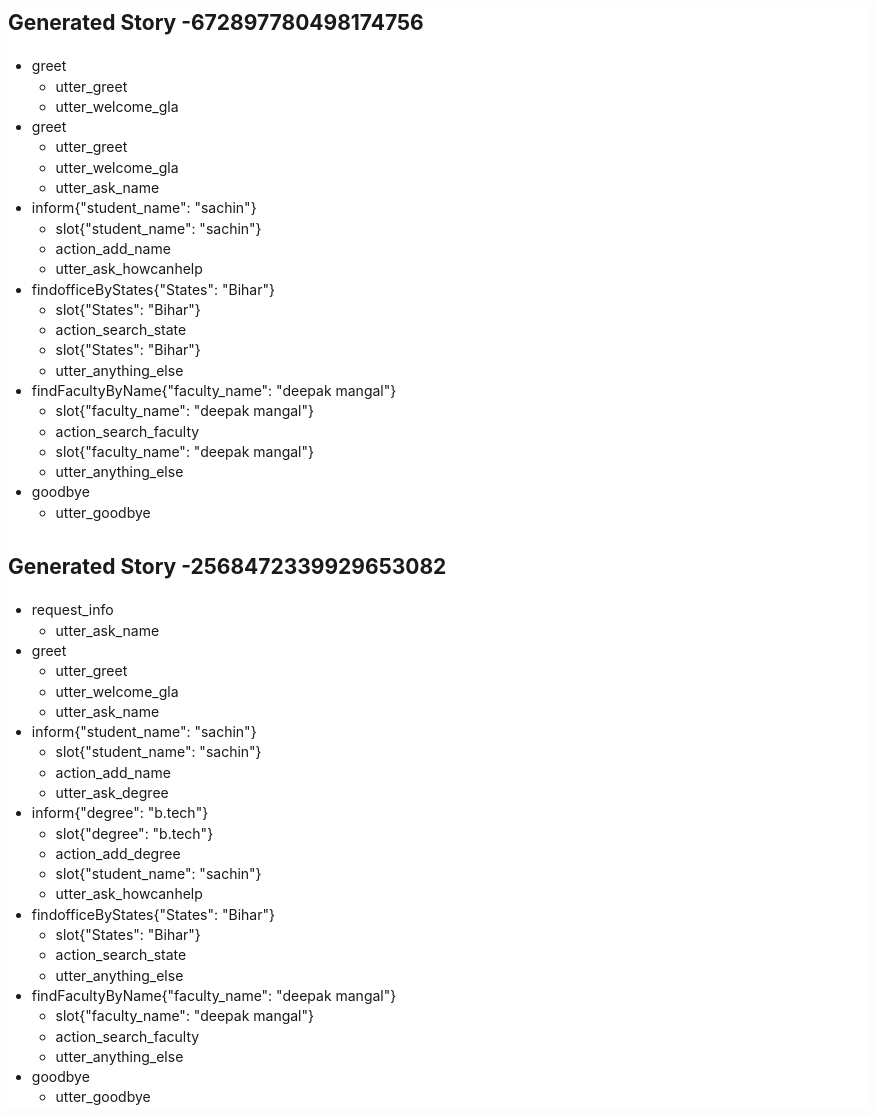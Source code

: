 ## Generated Story -672897780498174756
* greet
    - utter_greet
    - utter_welcome_gla
* greet
    - utter_greet
    - utter_welcome_gla
    - utter_ask_name
* inform{"student_name": "sachin"}
    - slot{"student_name": "sachin"}
    - action_add_name
    - utter_ask_howcanhelp
* findofficeByStates{"States": "Bihar"}
    - slot{"States": "Bihar"}
    - action_search_state
    - slot{"States": "Bihar"}
    - utter_anything_else
* findFacultyByName{"faculty_name": "deepak mangal"}
    - slot{"faculty_name": "deepak mangal"}
    - action_search_faculty
    - slot{"faculty_name": "deepak mangal"}
    - utter_anything_else
* goodbye
    - utter_goodbye

## Generated Story -2568472339929653082
* request_info
    - utter_ask_name
* greet
    - utter_greet
    - utter_welcome_gla
    - utter_ask_name
* inform{"student_name": "sachin"}
    - slot{"student_name": "sachin"}
    - action_add_name
    - utter_ask_degree
* inform{"degree": "b.tech"}
    - slot{"degree": "b.tech"}
    - action_add_degree
    - slot{"student_name": "sachin"}
    - utter_ask_howcanhelp
* findofficeByStates{"States": "Bihar"}
    - slot{"States": "Bihar"}
    - action_search_state
    - utter_anything_else
* findFacultyByName{"faculty_name": "deepak mangal"}
    - slot{"faculty_name": "deepak mangal"}
    - action_search_faculty
    - utter_anything_else
* goodbye
    - utter_goodbye
